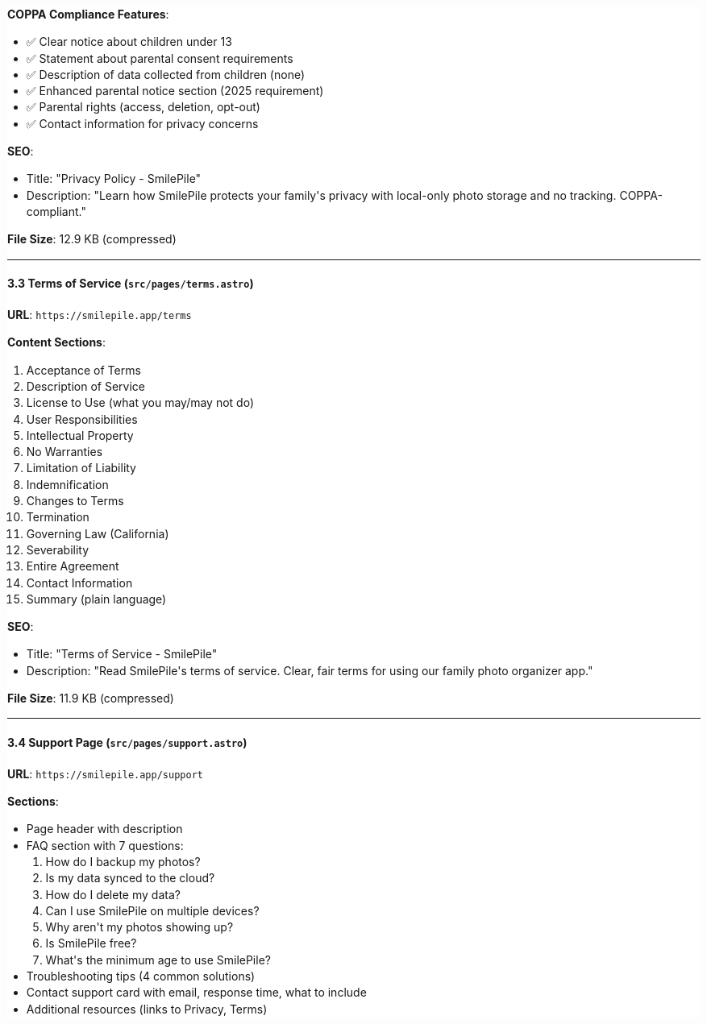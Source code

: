**COPPA Compliance Features**:
- ✅ Clear notice about children under 13
- ✅ Statement about parental consent requirements
- ✅ Description of data collected from children (none)
- ✅ Enhanced parental notice section (2025 requirement)
- ✅ Parental rights (access, deletion, opt-out)
- ✅ Contact information for privacy concerns

**SEO**:
- Title: "Privacy Policy - SmilePile"
- Description: "Learn how SmilePile protects your family's privacy with local-only photo storage and no tracking. COPPA-compliant."

**File Size**: 12.9 KB (compressed)

---

#### 3.3 Terms of Service (`src/pages/terms.astro`)

**URL**: `https://smilepile.app/terms`

**Content Sections**:
1. Acceptance of Terms
2. Description of Service
3. License to Use (what you may/may not do)
4. User Responsibilities
5. Intellectual Property
6. No Warranties
7. Limitation of Liability
8. Indemnification
9. Changes to Terms
10. Termination
11. Governing Law (California)
12. Severability
13. Entire Agreement
14. Contact Information
15. Summary (plain language)

**SEO**:
- Title: "Terms of Service - SmilePile"
- Description: "Read SmilePile's terms of service. Clear, fair terms for using our family photo organizer app."

**File Size**: 11.9 KB (compressed)

---

#### 3.4 Support Page (`src/pages/support.astro`)

**URL**: `https://smilepile.app/support`

**Sections**:
- Page header with description
- FAQ section with 7 questions:
  1. How do I backup my photos?
  2. Is my data synced to the cloud?
  3. How do I delete my data?
  4. Can I use SmilePile on multiple devices?
  5. Why aren't my photos showing up?
  6. Is SmilePile free?
  7. What's the minimum age to use SmilePile?
- Troubleshooting tips (4 common solutions)
- Contact support card with email, response time, what to include
- Additional resources (links to Privacy, Terms)
